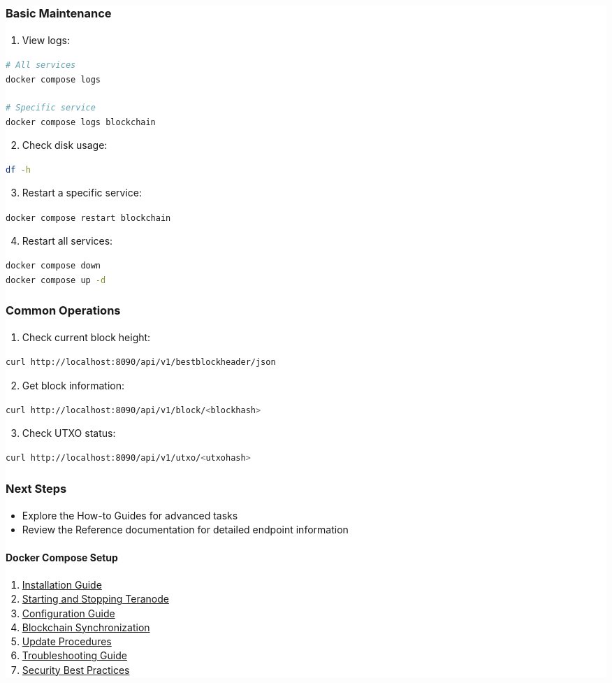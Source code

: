 ### Basic Maintenance

1. View logs:

```bash
# All services
docker compose logs

# Specific service
docker compose logs blockchain
```

2. Check disk usage:

```bash
df -h
```

3. Restart a specific service:

```bash
docker compose restart blockchain
```

4. Restart all services:

```bash
docker compose down
docker compose up -d
```

### Common Operations

1. Check current block height:

```bash
curl http://localhost:8090/api/v1/bestblockheader/json
```

2. Get block information:

```bash
curl http://localhost:8090/api/v1/block/<blockhash>
```

3. Check UTXO status:

```bash
curl http://localhost:8090/api/v1/utxo/<utxohash>
```

### Next Steps

- Explore the How-to Guides for advanced tasks
- Review the Reference documentation for detailed endpoint information

#### Docker Compose Setup

1. [Installation Guide](../../howto/miners/docker/minersHowToInstallation.md)
2. [Starting and Stopping Teranode](../../howto/miners/docker/minersHowToStopStartDockerTeranode.md)
3. [Configuration Guide](../../howto/miners/docker/minersHowToConfigureTheNode.md)
4. [Blockchain Synchronization](../../howto/miners/docker/minersHowToSyncTheNode.md)
5. [Update Procedures](../../howto/miners/docker/minersUpdatingTeranode.md)
6. [Troubleshooting Guide](../../howto/miners/docker/minersHowToTroubleshooting.md)
7. [Security Best Practices](../../howto/miners/docker/minersSecurityBestPractices.md)
